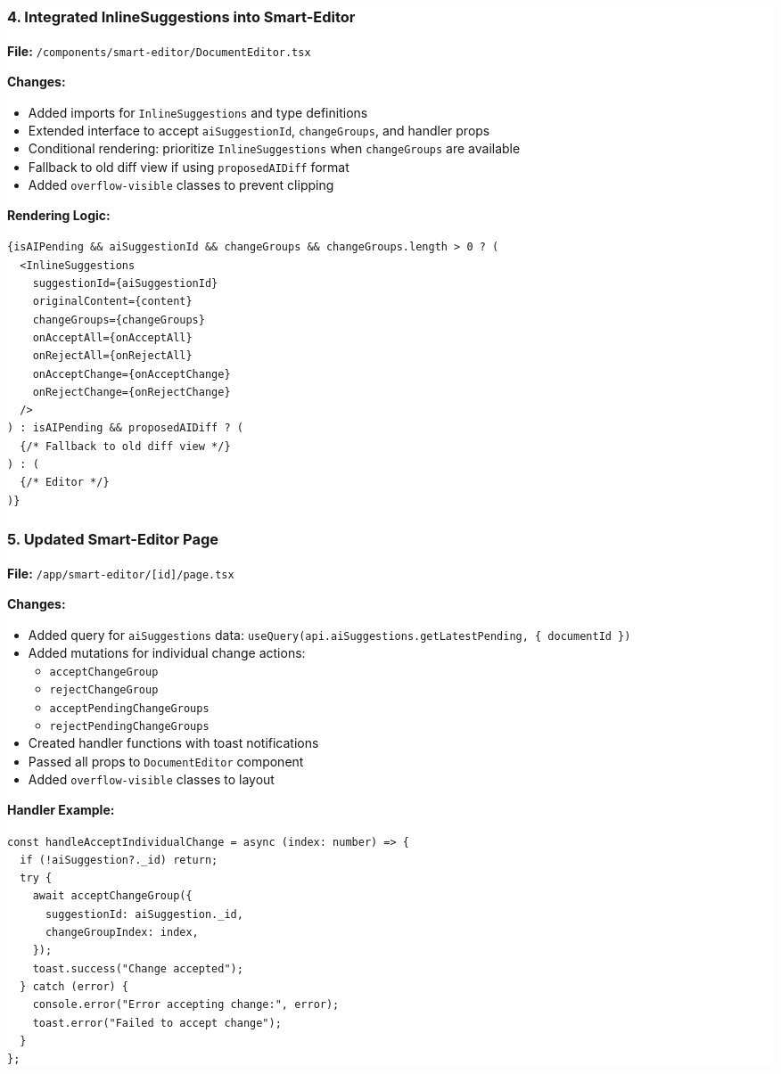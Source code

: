 
### 4. Integrated InlineSuggestions into Smart-Editor
**File:** `/components/smart-editor/DocumentEditor.tsx`

**Changes:**
- Added imports for `InlineSuggestions` and type definitions
- Extended interface to accept `aiSuggestionId`, `changeGroups`, and handler props
- Conditional rendering: prioritize `InlineSuggestions` when `changeGroups` are available
- Fallback to old diff view if using `proposedAIDiff` format
- Added `overflow-visible` classes to prevent clipping

**Rendering Logic:**
```tsx
{isAIPending && aiSuggestionId && changeGroups && changeGroups.length > 0 ? (
  <InlineSuggestions
    suggestionId={aiSuggestionId}
    originalContent={content}
    changeGroups={changeGroups}
    onAcceptAll={onAcceptAll}
    onRejectAll={onRejectAll}
    onAcceptChange={onAcceptChange}
    onRejectChange={onRejectChange}
  />
) : isAIPending && proposedAIDiff ? (
  {/* Fallback to old diff view */}
) : (
  {/* Editor */}
)}
```

### 5. Updated Smart-Editor Page
**File:** `/app/smart-editor/[id]/page.tsx`

**Changes:**
- Added query for `aiSuggestions` data: `useQuery(api.aiSuggestions.getLatestPending, { documentId })`
- Added mutations for individual change actions:
  - `acceptChangeGroup`
  - `rejectChangeGroup`
  - `acceptPendingChangeGroups`
  - `rejectPendingChangeGroups`
- Created handler functions with toast notifications
- Passed all props to `DocumentEditor` component
- Added `overflow-visible` classes to layout

**Handler Example:**
```tsx
const handleAcceptIndividualChange = async (index: number) => {
  if (!aiSuggestion?._id) return;
  try {
    await acceptChangeGroup({
      suggestionId: aiSuggestion._id,
      changeGroupIndex: index,
    });
    toast.success("Change accepted");
  } catch (error) {
    console.error("Error accepting change:", error);
    toast.error("Failed to accept change");
  }
};
```
